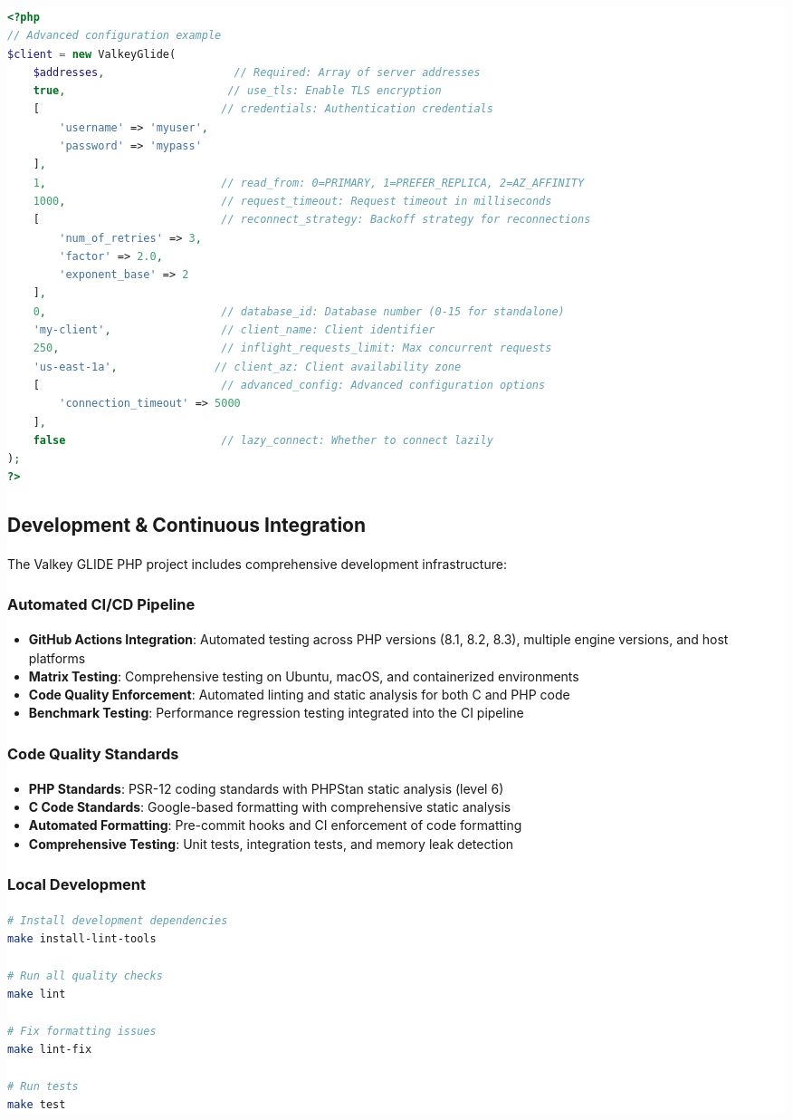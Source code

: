 ```php
<?php
// Advanced configuration example
$client = new ValkeyGlide(
    $addresses,                    // Required: Array of server addresses
    true,                         // use_tls: Enable TLS encryption
    [                            // credentials: Authentication credentials
        'username' => 'myuser',
        'password' => 'mypass'
    ],
    1,                           // read_from: 0=PRIMARY, 1=PREFER_REPLICA, 2=AZ_AFFINITY
    1000,                        // request_timeout: Request timeout in milliseconds
    [                            // reconnect_strategy: Backoff strategy for reconnections
        'num_of_retries' => 3,
        'factor' => 2.0,
        'exponent_base' => 2
    ],
    0,                           // database_id: Database number (0-15 for standalone)
    'my-client',                 // client_name: Client identifier
    250,                         // inflight_requests_limit: Max concurrent requests
    'us-east-1a',               // client_az: Client availability zone
    [                            // advanced_config: Advanced configuration options
        'connection_timeout' => 5000
    ],
    false                        // lazy_connect: Whether to connect lazily
);
?>
```

## Development & Continuous Integration

The Valkey GLIDE PHP project includes comprehensive development infrastructure:

### Automated CI/CD Pipeline

- **GitHub Actions Integration**: Automated testing across PHP versions (8.1, 8.2, 8.3), multiple engine versions, and host platforms
- **Matrix Testing**: Comprehensive testing on Ubuntu, macOS, and containerized environments
- **Code Quality Enforcement**: Automated linting and static analysis for both C and PHP code
- **Benchmark Testing**: Performance regression testing integrated into the CI pipeline

### Code Quality Standards

- **PHP Standards**: PSR-12 coding standards with PHPStan static analysis (level 6)
- **C Code Standards**: Google-based formatting with comprehensive static analysis
- **Automated Formatting**: Pre-commit hooks and CI enforcement of code formatting
- **Comprehensive Testing**: Unit tests, integration tests, and memory leak detection

### Local Development

```bash
# Install development dependencies
make install-lint-tools

# Run all quality checks
make lint

# Fix formatting issues
make lint-fix

# Run tests
make test
```
